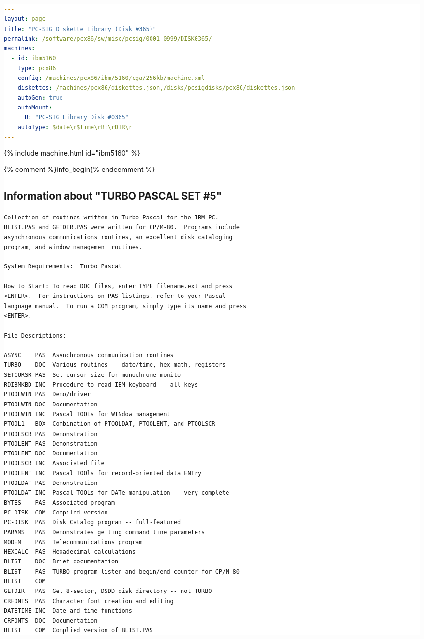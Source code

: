 ```yaml
---
layout: page
title: "PC-SIG Diskette Library (Disk #365)"
permalink: /software/pcx86/sw/misc/pcsig/0001-0999/DISK0365/
machines:
  - id: ibm5160
    type: pcx86
    config: /machines/pcx86/ibm/5160/cga/256kb/machine.xml
    diskettes: /machines/pcx86/diskettes.json,/disks/pcsigdisks/pcx86/diskettes.json
    autoGen: true
    autoMount:
      B: "PC-SIG Library Disk #0365"
    autoType: $date\r$time\rB:\rDIR\r
---
```


{% include machine.html id="ibm5160" %}

{% comment %}info_begin{% endcomment %}

## Information about "TURBO PASCAL SET #5"

    Collection of routines written in Turbo Pascal for the IBM-PC.
    BLIST.PAS and GETDIR.PAS were written for CP/M-80.  Programs include
    asynchronous communications routines, an excellent disk cataloging
    program, and window management routines.
    
    System Requirements:  Turbo Pascal
    
    How to Start: To read DOC files, enter TYPE filename.ext and press
    <ENTER>.  For instructions on PAS listings, refer to your Pascal
    language manual.  To run a COM program, simply type its name and press
    <ENTER>.
    
    File Descriptions:
    
    ASYNC    PAS  Asynchronous communication routines
    TURBO    DOC  Various routines -- date/time, hex math, registers
    SETCURSR PAS  Set cursor size for monochrome monitor
    RDIBMKBD INC  Procedure to read IBM keyboard -- all keys
    PTOOLWIN PAS  Demo/driver
    PTOOLWIN DOC  Documentation
    PTOOLWIN INC  Pascal TOOLs for WINdow management
    PTOOL1   BOX  Combination of PTOOLDAT, PTOOLENT, and PTOOLSCR
    PTOOLSCR PAS  Demonstration
    PTOOLENT PAS  Demonstration
    PTOOLENT DOC  Documentation
    PTOOLSCR INC  Associated file
    PTOOLENT INC  Pascal TOOls for record-oriented data ENTry
    PTOOLDAT PAS  Demonstration
    PTOOLDAT INC  Pascal TOOLs for DATe manipulation -- very complete
    BYTES    PAS  Associated program
    PC-DISK  COM  Compiled version
    PC-DISK  PAS  Disk Catalog program -- full-featured
    PARAMS   PAS  Demonstrates getting command line parameters
    MODEM    PAS  Telecommunications program
    HEXCALC  PAS  Hexadecimal calculations
    BLIST    DOC  Brief documentation
    BLIST    PAS  TURBO program lister and begin/end counter for CP/M-80
    BLIST    COM
    GETDIR   PAS  Get 8-sector, DSDD disk directory -- not TURBO
    CRFONTS  PAS  Character font creation and editing
    DATETIME INC  Date and time functions
    CRFONTS  DOC  Documentation
    BLIST    COM  Complied version of BLIST.PAS